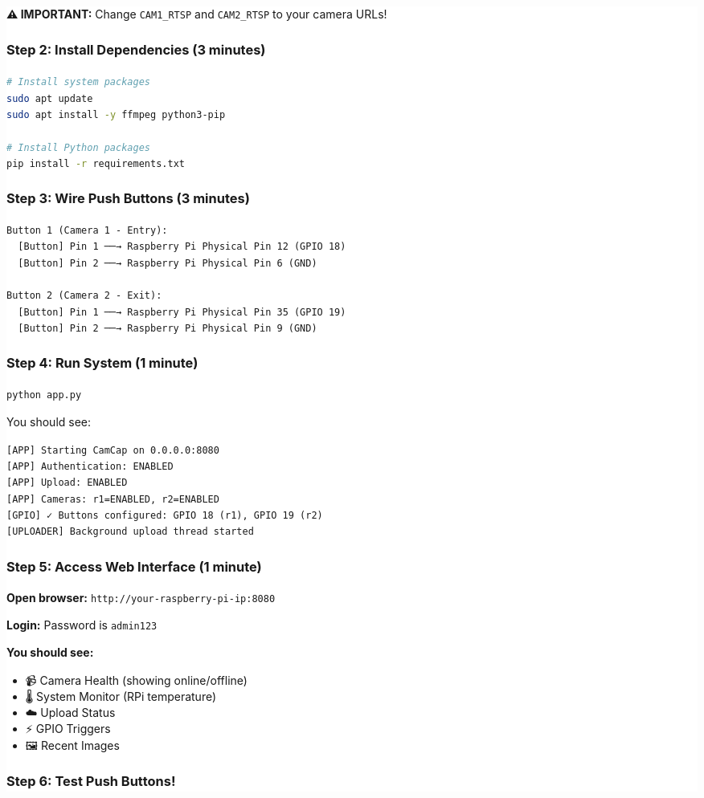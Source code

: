 **⚠️ IMPORTANT:** Change `CAM1_RTSP` and `CAM2_RTSP` to your camera URLs!

### Step 2: Install Dependencies (3 minutes)

```bash
# Install system packages
sudo apt update
sudo apt install -y ffmpeg python3-pip

# Install Python packages
pip install -r requirements.txt
```

### Step 3: Wire Push Buttons (3 minutes)

```
Button 1 (Camera 1 - Entry):
  [Button] Pin 1 ──→ Raspberry Pi Physical Pin 12 (GPIO 18)
  [Button] Pin 2 ──→ Raspberry Pi Physical Pin 6 (GND)

Button 2 (Camera 2 - Exit):
  [Button] Pin 1 ──→ Raspberry Pi Physical Pin 35 (GPIO 19)
  [Button] Pin 2 ──→ Raspberry Pi Physical Pin 9 (GND)
```

### Step 4: Run System (1 minute)

```bash
python app.py
```

You should see:
```
[APP] Starting CamCap on 0.0.0.0:8080
[APP] Authentication: ENABLED
[APP] Upload: ENABLED
[APP] Cameras: r1=ENABLED, r2=ENABLED
[GPIO] ✓ Buttons configured: GPIO 18 (r1), GPIO 19 (r2)
[UPLOADER] Background upload thread started
```

### Step 5: Access Web Interface (1 minute)

**Open browser:** `http://your-raspberry-pi-ip:8080`

**Login:** Password is `admin123`

**You should see:**
- 📹 Camera Health (showing online/offline)
- 🌡️ System Monitor (RPi temperature)
- ☁️ Upload Status
- ⚡ GPIO Triggers
- 🖼️ Recent Images

### Step 6: Test Push Buttons!
